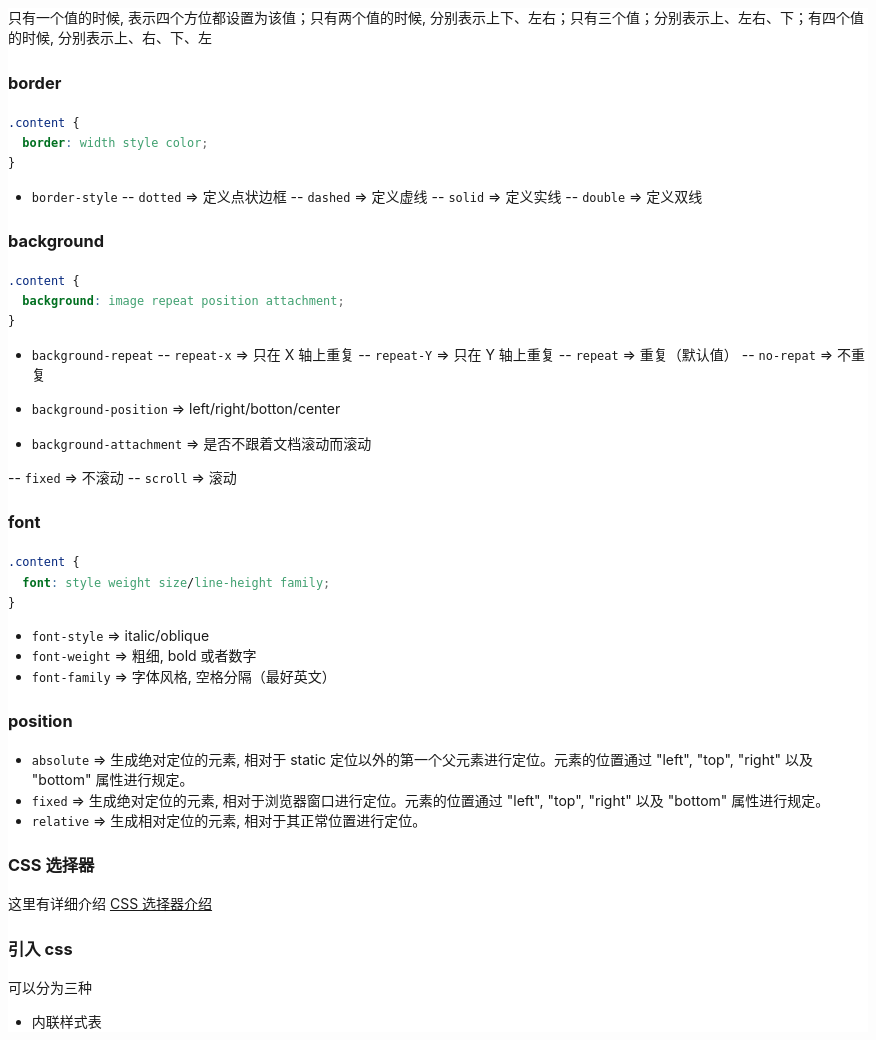只有一个值的时候, 表示四个方位都设置为该值；只有两个值的时候, 分别表示上下、左右；只有三个值；分别表示上、左右、下；有四个值的时候, 分别表示上、右、下、左

### border

```css
.content {
  border: width style color;
}
```

- `border-style` -- `dotted` => 定义点状边框 -- `dashed` => 定义虚线 -- `solid` => 定义实线 -- `double` => 定义双线

### background

```css
.content {
  background: image repeat position attachment;
}
```

- `background-repeat` -- `repeat-x` => 只在 X 轴上重复 -- `repeat-Y` => 只在 Y 轴上重复 -- `repeat` => 重复（默认值） -- `no-repat` => 不重复

- `background-position` => left/right/botton/center

- `background-attachment` => 是否不跟着文档滚动而滚动

-- `fixed` => 不滚动 -- `scroll` => 滚动

### font

```css
.content {
  font: style weight size/line-height family;
}
```

- `font-style` => italic/oblique
- `font-weight` => 粗细, bold 或者数字
- `font-family` => 字体风格, 空格分隔（最好英文）

### position

- `absolute` => 生成绝对定位的元素, 相对于 static 定位以外的第一个父元素进行定位。元素的位置通过 "left", "top", "right" 以及 "bottom" 属性进行规定。
- `fixed` => 生成绝对定位的元素, 相对于浏览器窗口进行定位。元素的位置通过 "left", "top", "right" 以及 "bottom" 属性进行规定。
- `relative` => 生成相对定位的元素, 相对于其正常位置进行定位。

### CSS 选择器

这里有详细介绍 [CSS 选择器介绍](/2017/03/css-selector-introduction/)

### 引入 css

可以分为三种

- 内联样式表
